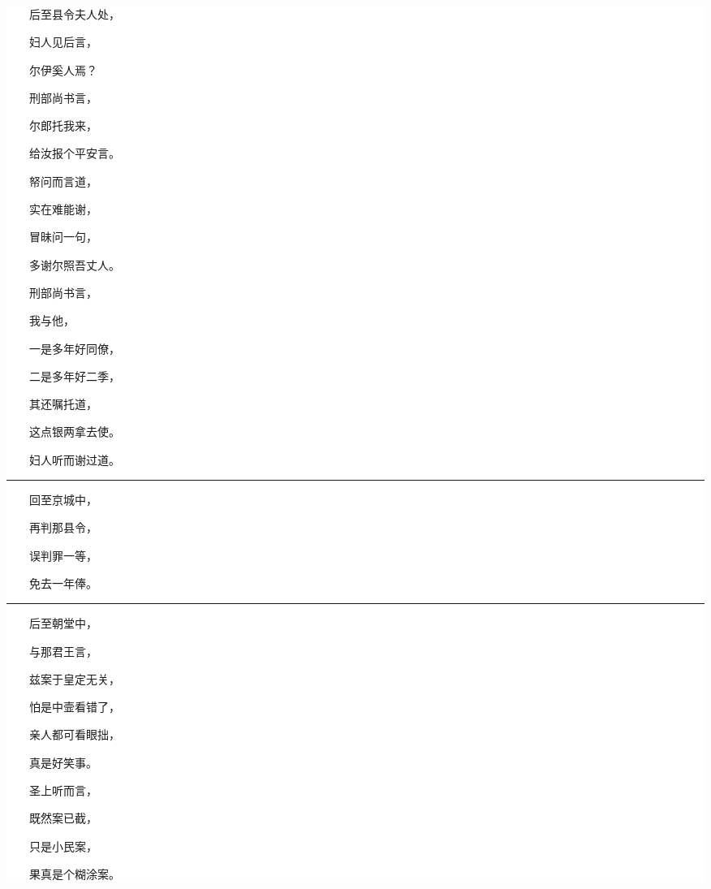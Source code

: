 &emsp;&emsp;后至县令夫人处，

&emsp;&emsp;妇人见后言，

&emsp;&emsp;尔伊奚人焉？

&emsp;&emsp;刑部尚书言，

&emsp;&emsp;尔郎托我来，

&emsp;&emsp;给汝报个平安言。

&emsp;&emsp;帑问而言道，

&emsp;&emsp;实在难能谢，

&emsp;&emsp;冒昧问一句，

&emsp;&emsp;多谢尔照吾丈人。

&emsp;&emsp;刑部尚书言，

&emsp;&emsp;我与他，

&emsp;&emsp;一是多年好同僚，

&emsp;&emsp;二是多年好二季，

&emsp;&emsp;其还嘱托道，

&emsp;&emsp;这点银两拿去使。

&emsp;&emsp;妇人听而谢过道。

-----------------

&emsp;&emsp;回至京城中，

&emsp;&emsp;再判那县令，

&emsp;&emsp;误判罪一等，

&emsp;&emsp;免去一年俸。

-----------------

&emsp;&emsp;后至朝堂中，

&emsp;&emsp;与那君王言，

&emsp;&emsp;兹案于皇定无关，

&emsp;&emsp;怕是中壸看错了，

&emsp;&emsp;亲人都可看眼拙，

&emsp;&emsp;真是好笑事。

&emsp;&emsp;圣上听而言，

&emsp;&emsp;既然案已截，

&emsp;&emsp;只是小民案，

&emsp;&emsp;果真是个糊涂案。
